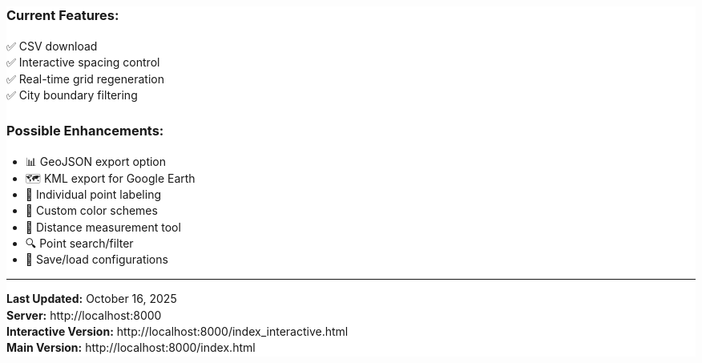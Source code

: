### Current Features:
✅ CSV download  
✅ Interactive spacing control  
✅ Real-time grid regeneration  
✅ City boundary filtering  

### Possible Enhancements:
- 📊 GeoJSON export option
- 🗺️ KML export for Google Earth
- 📍 Individual point labeling
- 🎨 Custom color schemes
- 📏 Distance measurement tool
- 🔍 Point search/filter
- 💾 Save/load configurations

---

**Last Updated:** October 16, 2025  
**Server:** http://localhost:8000  
**Interactive Version:** http://localhost:8000/index_interactive.html  
**Main Version:** http://localhost:8000/index.html

